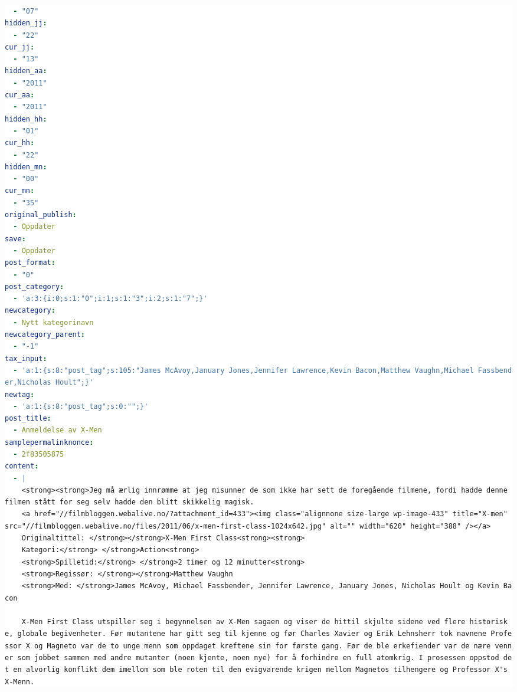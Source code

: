 ```yaml
  - "07"
hidden_jj:
  - "22"
cur_jj:
  - "13"
hidden_aa:
  - "2011"
cur_aa:
  - "2011"
hidden_hh:
  - "01"
cur_hh:
  - "22"
hidden_mn:
  - "00"
cur_mn:
  - "35"
original_publish:
  - Oppdater
save:
  - Oppdater
post_format:
  - "0"
post_category:
  - 'a:3:{i:0;s:1:"0";i:1;s:1:"3";i:2;s:1:"7";}'
newcategory:
  - Nytt kategorinavn
newcategory_parent:
  - "-1"
tax_input:
  - 'a:1:{s:8:"post_tag";s:105:"James McAvoy,January Jones,Jennifer Lawrence,Kevin Bacon,Matthew Vaughn,Michael Fassbender,Nicholas Hoult";}'
newtag:
  - 'a:1:{s:8:"post_tag";s:0:"";}'
post_title:
  - Anmeldelse av X-Men
samplepermalinknonce:
  - 2f83505875
content:
  - |
    <strong><strong>Jeg må ærlig innrømme at jeg misunner de som ikke har sett de foregående filmene, fordi hadde denne filmen stått for seg selv hadde den blitt skikkelig magisk.
    <a href="//filmbloggen.webalive.no/?attachment_id=433"><img class="alignnone size-large wp-image-433" title="X-men" src="//filmbloggen.webalive.no/files/2011/06/x-men-first-class-1024x642.jpg" alt="" width="620" height="388" /></a>
    Originaltittel: </strong></strong>X-Men First Class<strong><strong>
    Kategori:</strong> </strong>Action<strong>
    <strong>Spilletid:</strong> </strong>2 timer og 12 minutter<strong>
    <strong>Regissør: </strong></strong>Matthew Vaughn
    <strong>Med: </strong>James McAvoy, Michael Fassbender, Jennifer Lawrence, January Jones, Nicholas Hoult og Kevin Bacon

    X-Men First Class utspiller seg i begynnelsen av X-Men sagaen og viser de hittil skjulte sidene ved flere historiske, globale begivenheter. Før mutantene har gitt seg til kjenne og før Charles Xavier og Erik Lehnsherr tok navnene Professor X og Magneto var de to unge menn som oppdaget kreftene sin for første gang. Før de ble erkefiender var de nære venner som jobbet sammen med andre mutanter (noen kjente, noen nye) for å forhindre en full atomkrig. I prosessen oppstod det en alvorlig konflikt dem imellom som ble roten til den evigvarende krigen mellom Magnetos tilhengere og Professor X's X-Menn.

```